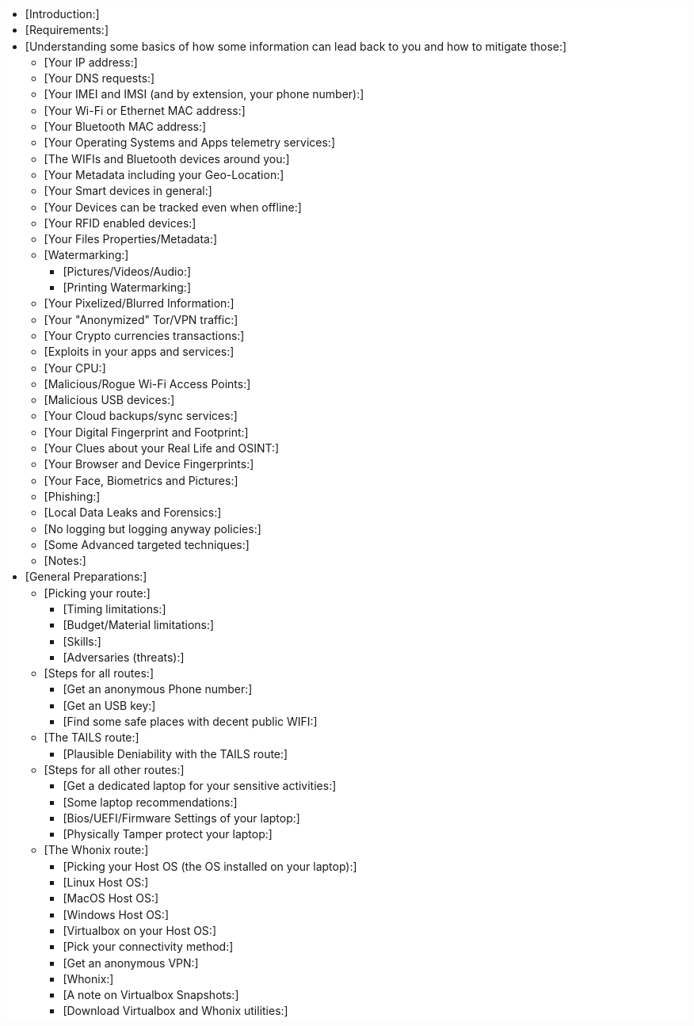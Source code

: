 -   [Introduction:]
-   [Requirements:]
-   [Understanding some basics of how some information can lead back to you and how to mitigate those:]
    -   [Your IP address:]
    -   [Your DNS requests:]
    -   [Your IMEI and IMSI (and by extension, your phone number):]
    -   [Your Wi-Fi or Ethernet MAC address:]
    -   [Your Bluetooth MAC address:]
    -   [Your Operating Systems and Apps telemetry services:]
    -   [The WIFIs and Bluetooth devices around you:]
    -   [Your Metadata including your Geo-Location:]
    -   [Your Smart devices in general:]
    -   [Your Devices can be tracked even when offline:]
    -   [Your RFID enabled devices:]
    -   [Your Files Properties/Metadata:]
    -   [Watermarking:]
        -   [Pictures/Videos/Audio:]
        -   [Printing Watermarking:]
    -   [Your Pixelized/Blurred Information:]
    -   [Your "Anonymized" Tor/VPN traffic:]
    -   [Your Crypto currencies transactions:]
    -   [Exploits in your apps and services:]
    -   [Your CPU:]
    -   [Malicious/Rogue Wi-Fi Access Points:]
    -   [Malicious USB devices:]
    -   [Your Cloud backups/sync services:]
    -   [Your Digital Fingerprint and Footprint:]
    -   [Your Clues about your Real Life and OSINT:]
    -   [Your Browser and Device Fingerprints:]
    -   [Your Face, Biometrics and Pictures:]
    -   [Phishing:]
    -   [Local Data Leaks and Forensics:]
    -   [No logging but logging anyway policies:]
    -   [Some Advanced targeted techniques:]
    -   [Notes:]
-   [General Preparations:]
    -   [Picking your route:]
        -   [Timing limitations:]
        -   [Budget/Material limitations:]
        -   [Skills:]
        -   [Adversaries (threats):]
    -   [Steps for all routes:]
        -   [Get an anonymous Phone number:]
        -   [Get an USB key:]
        -   [Find some safe places with decent public WIFI:]
    -   [The TAILS route:]
        -   [Plausible Deniability with the TAILS route:]
    -   [Steps for all other routes:]
        -   [Get a dedicated laptop for your sensitive activities:]
        -   [Some laptop recommendations:]
        -   [Bios/UEFI/Firmware Settings of your laptop:]
        -   [Physically Tamper protect your laptop:]
    -   [The Whonix route:]
        -   [Picking your Host OS (the OS installed on your laptop):]
        -   [Linux Host OS:]
        -   [MacOS Host OS:]
        -   [Windows Host OS:]
        -   [Virtualbox on your Host OS:]
        -   [Pick your connectivity method:]
        -   [Get an anonymous VPN:]
        -   [Whonix:]
        -   [A note on Virtualbox Snapshots:]
        -   [Download Virtualbox and Whonix utilities:]